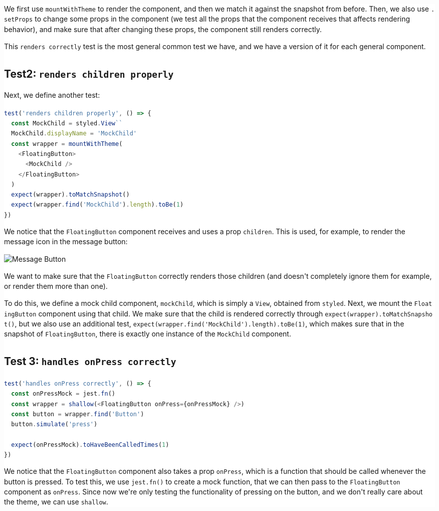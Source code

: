 We first use `mountWithTheme` to render the component, and then we match it against the snapshot from before. Then, we also use `.setProps` to change some props in the component (we test all the props that the component receives that affects rendering behavior), and make sure that after changing these props, the component still renders correctly.

This `renders correctly` test is the most general common test we have, and we have a version of it for each general component.

## Test2: `renders children properly`

Next, we define another test:

```javascript
test('renders children properly', () => {
  const MockChild = styled.View``
  MockChild.displayName = 'MockChild'
  const wrapper = mountWithTheme(
    <FloatingButton>
      <MockChild />
    </FloatingButton>
  )
  expect(wrapper).toMatchSnapshot()
  expect(wrapper.find('MockChild').length).toBe(1)
})
```

We notice that the `FloatingButton` component receives and uses a prop `children`. This is used, for example, to render the message icon in the message button:

![Message Button](https://user-images.githubusercontent.com/31601104/52530264-73da0b00-2cd0-11e9-82c8-0d69357199bf.png)

We want to make sure that the `FloatingButton` correctly renders those children (and doesn't completely ignore them for example, or render them more than one).

To do this, we define a mock child component, `mockChild`, which is simply a `View`, obtained from `styled`. Next, we mount the `FloatingButton` component using that child. We make sure that the child is rendered correctly through `expect(wrapper).toMatchSnapshot()`, but we also use an additional test, `expect(wrapper.find('MockChild').length).toBe(1)`, which makes sure that in the snapshot of `FloatingButton`, there is exactly one instance of the `MockChild` component.

## Test 3: `handles onPress correctly`

```javascript
test('handles onPress correctly', () => {
  const onPressMock = jest.fn()
  const wrapper = shallow(<FloatingButton onPress={onPressMock} />)
  const button = wrapper.find('Button')
  button.simulate('press')

  expect(onPressMock).toHaveBeenCalledTimes(1)
})
```

We notice that the `FloatingButton` component also takes a prop `onPress`, which is a function that should be called whenever the button is pressed. To test this, we use `jest.fn()` to create a mock function, that we can then pass to the `FloatingButton` component as `onPress`. Since now we're only testing the functionality of pressing on the button, and we don't really care about the theme, we can use `shallow`.

